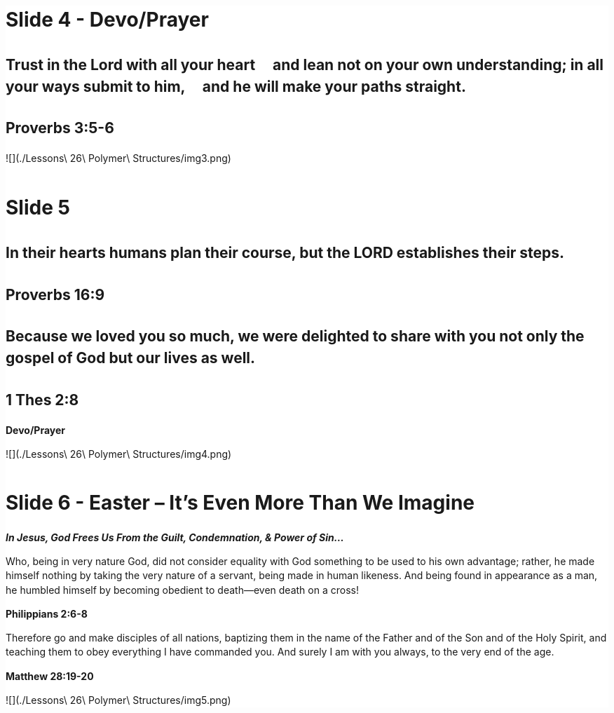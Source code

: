 
# Slide 4 - **Devo/Prayer**

## Trust in the Lord with all your heart     and lean not on your own understanding; in all your ways submit to him,     and he will make your paths straight.

## **Proverbs 3:5-6**

![](./Lessons\ 26\ Polymer\ Structures/img3.png)

# Slide 5

## **In their hearts humans plan their course, but the LORD establishes their steps.**

## **Proverbs 16:9**

## **Because we loved you so much, we were delighted to share with you not only the gospel of God but our lives as well.**

## **1 Thes 2:8**

**Devo/Prayer**

![](./Lessons\ 26\ Polymer\ Structures/img4.png)


# Slide 6 - **Easter – It’s Even More Than We Imagine**

_**In Jesus, God Frees Us From the Guilt, Condemnation, & Power of Sin…**_

Who, being in very nature God, did not consider equality with God something to be used to his own advantage; rather, he made himself nothing by taking the very nature of a servant, being made in human likeness. And being found in appearance as a man, he humbled himself by becoming obedient to death—even death on a cross!

**Philippians 2:6-8**

Therefore go and make disciples of all nations, baptizing them in the name of the Father and of the Son and of the Holy Spirit, and teaching them to obey everything I have commanded you. And surely I am with you always, to the very end of the age.

**Matthew 28:19-20**

![](./Lessons\ 26\ Polymer\ Structures/img5.png)
